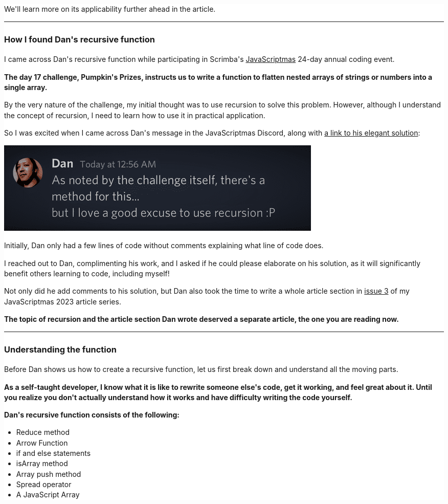 We'll learn more on its applicability further ahead in the article.

---

### How I found Dan's recursive function 

I came across Dan's recursive function while participating in Scrimba's [JavaScriptmas](https://selftaughttxg.com/2022/12-22/JavaScriptmas-2022-Issue_1/) 24-day annual coding event. 

**The day 17 challenge, Pumpkin's Prizes, instructs us to write a function to flatten nested arrays of strings or numbers into a single array.**

By the very nature of the challenge, my initial thought was to use recursion to solve this problem. However, although I understand the concept of recursion, I need to learn how to use it in practical application.

So I was excited when I came across Dan's message in the JavaScriptmas Discord, along with [a link to his elegant solution](https://scrimba.com/scrim/co5e04457ab5f4ce8e3982c65):

![Dan Discord](img/Dan-01.png)

Initially, Dan only had a few lines of code without comments explaining what line of code does.

I reached out to Dan, complimenting his work, and I asked if he could please elaborate on his solution, as it will significantly benefit others learning to code, including myself!

Not only did he add comments to his solution, but Dan also took the time to write a whole article section in [issue 3](https://selftaughttxg.com/2022/12-22/JavaScriptmas-2022-Issue_3/) of my JavaScriptmas 2023 article series.

**The topic of recursion and the article section Dan wrote deserved a separate article, the one you are reading now.** 

---

### Understanding the function 

Before Dan shows us how to create a recursive function, let us first break down and understand all the moving parts.

**As a self-taught developer, I know what it is like to rewrite someone else's code, get it working, and feel great about it. Until you realize you don't actually understand how it works and have difficulty writing the code yourself.**

**Dan's recursive function consists of the following:**
* Reduce method
* Arrow Function
* if and else statements 
* isArray method
* Array push method
* Spread operator
* A JavaScript Array

